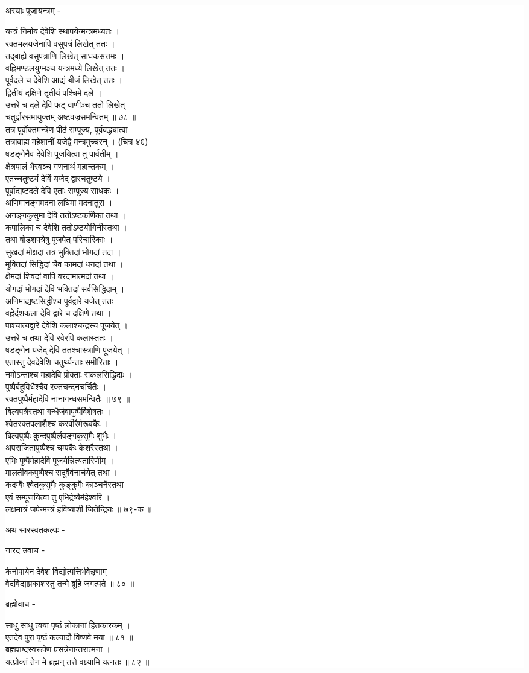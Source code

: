 अस्याः पूजायन्त्रम् -  
  
यन्त्रं निर्माय देवेशि स्थापयेन्मन्त्रमध्यतः ।  
रक्तमलयजेनापि वसुपत्रं लिखेत् ततः ।  
तद्बाह्ये वसुपत्राणि लिखेत् साधकसत्तमः ।  
वह्निमण्डलयुग्मञ्च यन्त्रमध्ये लिखेत् ततः ।  
पूर्वदले च देवेशि आद्यं बीजं लिखेत् ततः ।  
द्वितीयं दक्षिणे तृतीयं पश्चिमे दले ।  
उत्तरे च दले देवि फट् वाणीञ्च ततो लिखेत् ।  
चतुर्द्वारसमायुक्तम् अष्टवज्रसमन्वितम् ॥ ७८ ॥  
तत्र पूर्वोक्तमन्त्रेण पीठं सम्पूज्य, पूर्ववद्ध्यात्वा   
तत्रावाह्य महेशानीं यजेद्वै मन्त्रमुच्चरन् । (चित्र ४६)  
षडङ्गेनैव देवेशि पूजयित्वा तु पार्वतीम् ।  
क्षेत्रपालं भैरवञ्च गणनाथं महान्तकम् ।  
एतच्चतुष्टयं देविं यजेद् द्वारचतुष्टये ।  
पूर्वाद्यष्टदले देवि एताः सम्पूज्य साधकः ।  
अणिमानङ्गमदना लघिमा मदनातुरा ।  
अनङ्गकुसुमा देवि ततोऽष्टकर्णिका तथा ।  
कपालिका च देवेशि ततोऽष्टयोगिनीस्तथा ।  
तथा षोडशपत्रेषु पूजपेत् परिचारिकाः ।  
सुखदां मोक्षदां तत्र भुक्तिदां भोगदां तदा ।  
मुक्तिदां सिद्धिदां चैव कामदां धनदां तथा ।  
क्षेमदां शिवदां वापि वरदामात्मदां तथा ।  
योगदां भोगदां देवि भक्तिदां सर्वसिद्धिदाम् ।  
अणिमाद्यष्टसिद्धीश्च पूर्वद्वारे यजेत् ततः ।  
वह्नेर्दशकला देवि द्वारे च दक्षिणे तथा ।  
पाश्चात्यद्वारे देवेशि कलाश्चन्द्रस्य पूजयेत् ।  
उत्तरे च तथा देवि रवेरपि कलास्ततः ।  
षडङ्गेन यजेद् देवि ततश्चास्त्राणि पूजयेत् ।  
एतास्तु देवदेवेशि चतुर्थ्यन्ताः समीरिताः ।  
नमोऽन्ताश्च महादेवि प्रोक्ताः सकलसिद्धिदाः ।  
पुष्पैर्बहुविधैश्चैव रक्तचन्दनचर्चितैः ।  
रक्तपुष्पैर्महादेवि नानागन्धसमन्वितैः ॥ ७९ ॥  
बिल्वपत्रैस्तथा गन्धैर्जवापुष्पैर्विशेषतः ।  
श्वेतरक्तपलाशैश्च करवीरैर्मरूवकैः ।  
बिल्वपुष्पैः कुन्दपुष्पैर्लवङ्गकुसुमैः शुभैः ।  
अपराजितापुष्पैश्च चम्पकैः केशरैस्तथा ।  
एभिः पुष्पैर्महादेवि पूजयेन्नित्यतारिणीम् ।  
मालतीवकपुष्पैश्च सदूर्वैर्वनार्चयेत् तथा ।  
कदम्बैः श्वेतकुसुमैः कुङ्कुमैः काञ्चनैस्तथा ।  
एवं सम्पूजयित्वा तु एभिर्द्रव्यैर्महेश्वरि ।  
लक्षमात्रं जपेन्मन्त्रं हविष्याशी जितेन्द्रियः ॥ ७९-क ॥  
  
अथ सारस्वतकल्पः -  
  
नारद उवाच -  
  
केनोपायेन देवेश विद्योत्पत्तिर्भवेन्नृणाम् ।  
वेदविद्याप्रकाशस्तु तन्मे ब्रूहि जगत्पते ॥ ८० ॥  
  
ब्रह्मोवाच -  
  
साधु साधु त्वया पृष्ठं लोकानां हितकारकम् ।  
एतदेव पुरा पृष्ठं कल्पादौ विष्णवे मया ॥ ८१ ॥  
ब्रह्मशब्दस्वरूपेण प्रसन्नेनान्तरात्मना ।  
यत्प्रोक्तं तेन मे ब्रह्मन् तत्ते वक्ष्यामि यत्नतः ॥ ८२ ॥  
  